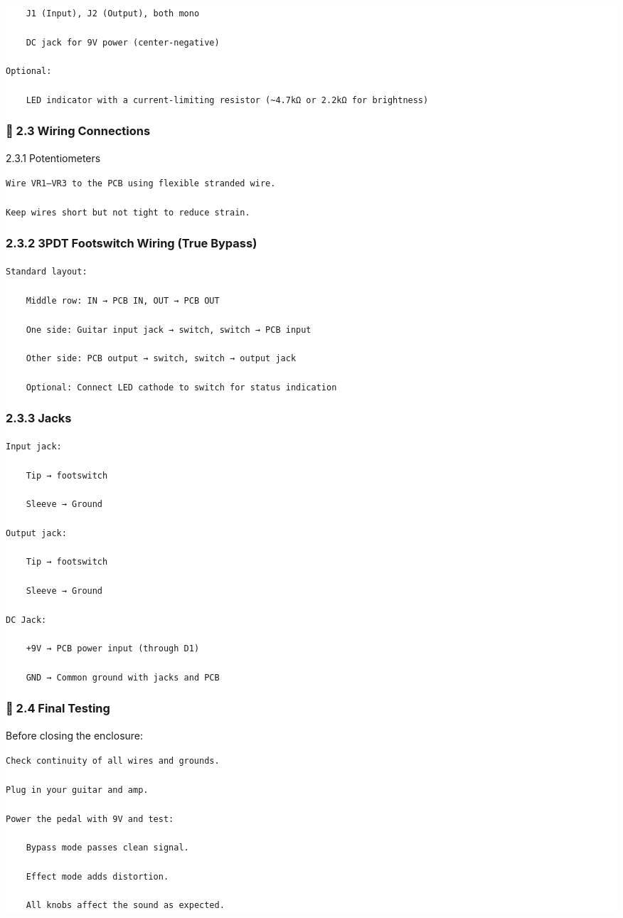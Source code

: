         J1 (Input), J2 (Output), both mono

        DC jack for 9V power (center-negative)

    Optional:

        LED indicator with a current-limiting resistor (~4.7kΩ or 2.2kΩ for brightness)

### 🔌 2.3 Wiring Connections
2.3.1 Potentiometers

    Wire VR1–VR3 to the PCB using flexible stranded wire.

    Keep wires short but not tight to reduce strain.

### 2.3.2 3PDT Footswitch Wiring (True Bypass)

    Standard layout:

        Middle row: IN → PCB IN, OUT → PCB OUT

        One side: Guitar input jack → switch, switch → PCB input

        Other side: PCB output → switch, switch → output jack

        Optional: Connect LED cathode to switch for status indication

### 2.3.3 Jacks

    Input jack:

        Tip → footswitch

        Sleeve → Ground

    Output jack:

        Tip → footswitch

        Sleeve → Ground

    DC Jack:

        +9V → PCB power input (through D1)

        GND → Common ground with jacks and PCB

### 🧪 2.4 Final Testing

Before closing the enclosure:

    Check continuity of all wires and grounds.

    Plug in your guitar and amp.

    Power the pedal with 9V and test:

        Bypass mode passes clean signal.

        Effect mode adds distortion.

        All knobs affect the sound as expected.
